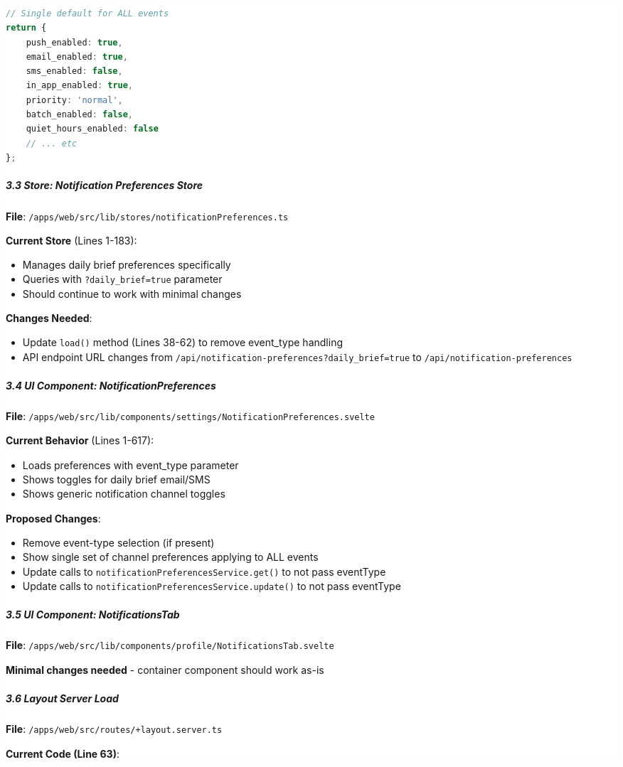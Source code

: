 ```typescript
// Single default for ALL events
return {
	push_enabled: true,
	email_enabled: true,
	sms_enabled: false,
	in_app_enabled: true,
	priority: 'normal',
	batch_enabled: false,
	quiet_hours_enabled: false
	// ... etc
};
```

##### 3.3 Store: Notification Preferences Store

**File**: `/apps/web/src/lib/stores/notificationPreferences.ts`

**Current Store** (Lines 1-183):

- Manages daily brief preferences specifically
- Queries with `?daily_brief=true` parameter
- Should continue to work with minimal changes

**Changes Needed**:

- Update `load()` method (Lines 38-62) to remove event_type handling
- API endpoint URL changes from `/api/notification-preferences?daily_brief=true` to `/api/notification-preferences`

##### 3.4 UI Component: NotificationPreferences

**File**: `/apps/web/src/lib/components/settings/NotificationPreferences.svelte`

**Current Behavior** (Lines 1-617):

- Loads preferences with event_type parameter
- Shows toggles for daily brief email/SMS
- Shows generic notification channel toggles

**Proposed Changes**:

- Remove event-type selection (if present)
- Show single set of channel preferences applying to ALL events
- Update calls to `notificationPreferencesService.get()` to not pass eventType
- Update calls to `notificationPreferencesService.update()` to not pass eventType

##### 3.5 UI Component: NotificationsTab

**File**: `/apps/web/src/lib/components/profile/NotificationsTab.svelte`

**Minimal changes needed** - container component should work as-is

##### 3.6 Layout Server Load

**File**: `/apps/web/src/routes/+layout.server.ts`

**Current Code (Line 63)**:
